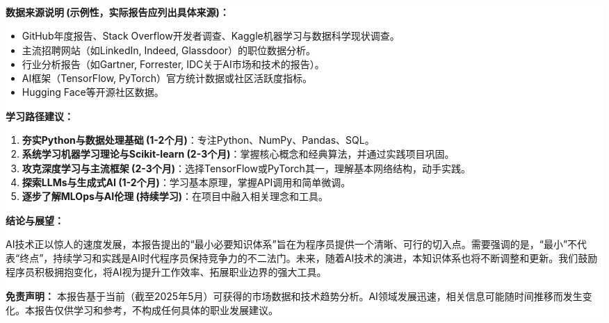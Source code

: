 **数据来源说明 (示例性，实际报告应列出具体来源)：**

- GitHub年度报告、Stack Overflow开发者调查、Kaggle机器学习与数据科学现状调查。
- 主流招聘网站（如LinkedIn, Indeed, Glassdoor）的职位数据分析。
- 行业分析报告（如Gartner, Forrester, IDC关于AI市场和技术的报告）。
- AI框架（TensorFlow, PyTorch）官方统计数据或社区活跃度指标。
- Hugging Face等开源社区数据。

**学习路径建议：**

1. **夯实Python与数据处理基础 (1-2个月)**：专注Python、NumPy、Pandas、SQL。
2. **系统学习机器学习理论与Scikit-learn (2-3个月)**：掌握核心概念和经典算法，并通过实践项目巩固。
3. **攻克深度学习与主流框架 (2-3个月)**：选择TensorFlow或PyTorch其一，理解基本网络结构，动手实践。
4. **探索LLMs与生成式AI (1-2个月)**：学习基本原理，掌握API调用和简单微调。
5. **逐步了解MLOps与AI伦理 (持续学习)**：在项目中融入相关理念和工具。

**结论与展望：**

AI技术正以惊人的速度发展，本报告提出的“最小必要知识体系”旨在为程序员提供一个清晰、可行的切入点。需要强调的是，“最小”不代表“终点”，持续学习和实践是AI时代程序员保持竞争力的不二法门。未来，随着AI技术的演进，本知识体系也将不断调整和更新。我们鼓励程序员积极拥抱变化，将AI视为提升工作效率、拓展职业边界的强大工具。

**免责声明：** 本报告基于当前（截至2025年5月）可获得的市场数据和技术趋势分析。AI领域发展迅速，相关信息可能随时间推移而发生变化。本报告仅供学习和参考，不构成任何具体的职业发展建议。